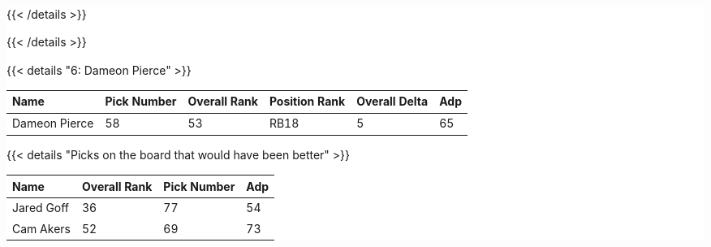 {{< /details >}}

{{< /details >}}

{{< details "6: Dameon Pierce" >}}

<table  class="dataframe">
  <thead>
    <tr style="text-align: left;">
      <th>Name</th>
      <th>Pick Number</th>
      <th>Overall Rank</th>
      <th>Position Rank</th>
      <th>Overall Delta</th>
      <th>Adp</th>
    </tr>
  </thead>
  <tbody>
    <tr>
      <td>Dameon Pierce</td>
      <td>58</td>
      <td>53</td>
      <td>RB18</td>
      <td>5</td>
      <td>65</td>
    </tr>
  </tbody>
</table>

{{< details "Picks on the board that would have been better" >}}

<table  class="dataframe">
  <thead>
    <tr style="text-align: left;">
      <th>Name</th>
      <th>Overall Rank</th>
      <th>Pick Number</th>
      <th>Adp</th>
    </tr>
  </thead>
  <tbody>
    <tr>
      <td>Jared Goff</td>
      <td>36</td>
      <td>77</td>
      <td>54</td>
    </tr>
    <tr>
      <td>Cam Akers</td>
      <td>52</td>
      <td>69</td>
      <td>73</td>
    </tr>
  </tbody>
</table>
